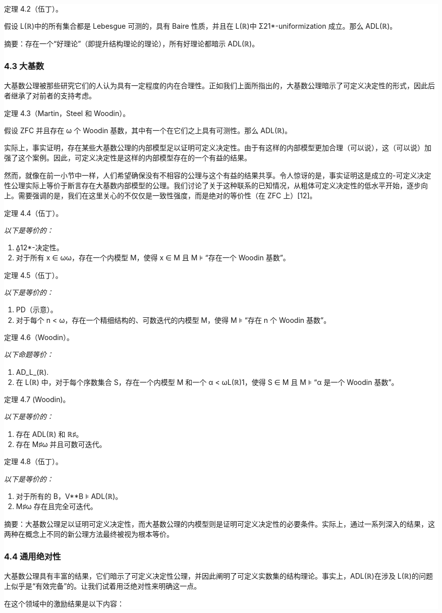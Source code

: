 定理 4.2（伍丁）。

假设 L(ℝ)中的所有集合都是 Lebesgue 可测的，具有 Baire 性质，并且在 L(ℝ)中 Σ21\*-uniformization 成立。那么 ADL(ℝ)。

摘要：存在一个“好理论”（即提升结构理论的理论），所有好理论都暗示 ADL(ℝ)。

### 4.3 大基数

大基数公理被那些研究它们的人认为具有一定程度的内在合理性。正如我们上面所指出的，大基数公理暗示了可定义决定性的形式，因此后者继承了对前者的支持考虑。

定理 4.3（Martin，Steel 和 Woodin）。

假设 ZFC 并且存在 ω 个 Woodin 基数，其中有一个在它们之上具有可测性。那么 ADL(ℝ)。

实际上，事实证明，存在某些大基数公理的内部模型足以证明可定义决定性。由于有这样的内部模型更加合理（可以说），这（可以说）加强了这个案例。因此，可定义决定性是这样的内部模型存在的一个有益的结果。

然而，就像在前一小节中一样，人们希望确保没有不相容的公理与这个有益的结果共享。令人惊讶的是，事实证明这是成立的-可定义决定性公理实际上等价于断言存在大基数内部模型的公理。我们讨论了关于这种联系的已知情况，从粗体可定义决定性的低水平开始，逐步向上。需要强调的是，我们在这里关心的不仅仅是一致性强度，而是绝对的等价性（在 ZFC 上）\[12]。

定理 4.4（伍丁）。

*以下是等价的：*

1. Δ̰12\*-决定性。
2. 对于所有 x ∈ ωω，存在一个内模型 M，使得 x ∈ M 且 M ⊧ “存在一个 Woodin 基数”。

定理 4.5（伍丁）。

*以下是等价的：*

1. PD（示意）。
2. 对于每个 n < ω，存在一个精细结构的、可数迭代的内模型 M，使得 M ⊧ “存在 n 个 Woodin 基数”。

定理 4.6（Woodin）。

*以下命题等价：*

1. AD_L_(ℝ).
2. 在 L(ℝ) 中，对于每个序数集合 S，存在一个内模型 M 和一个 α < ωL(ℝ)1，使得 S ∈ M 且 M ⊧ “α 是一个 Woodin 基数”。

定理 4.7 (Woodin)。

*以下是等价的：*

1. 存在 ADL(ℝ) 和 ℝ♯。
2. 存在 M♯ω 并且可数可迭代。

定理 4.8（伍丁）。

*以下是等价的：*

1. 对于所有的 B，V\*\*B ⊧ ADL(ℝ)。
2. M♯ω 存在且完全可迭代。

摘要：大基数公理足以证明可定义决定性，而大基数公理的内模型则是证明可定义决定性的必要条件。实际上，通过一系列深入的结果，这两种在概念上不同的新公理方法最终被视为根本等价。

### 4.4 通用绝对性

大基数公理具有丰富的结果，它们暗示了可定义决定性公理，并因此阐明了可定义实数集的结构理论。事实上，ADL(ℝ)在涉及 L(ℝ)的问题上似乎是“有效完备”的。让我们试着用泛绝对性来明确这一点。

在这个领域中的激励结果是以下内容：
